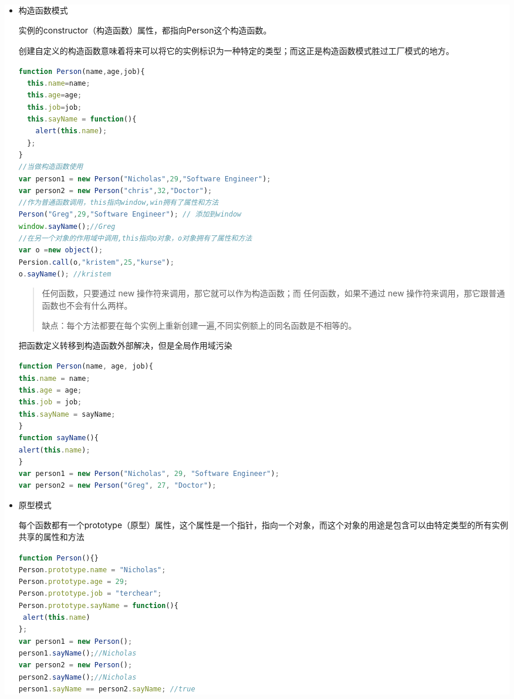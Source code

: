 * 构造函数模式

  实例的constructor（构造函数）属性，都指向Person这个构造函数。

  创建自定义的构造函数意味着将来可以将它的实例标识为一种特定的类型；而这正是构造函数模式胜过工厂模式的地方。

  ```javascript
  function Person(name,age,job){
    this.name=name;
    this.age=age;
    this.job=job;
    this.sayName = function(){
      alert(this.name);
    };
  }
  //当做构造函数使用
  var person1 = new Person("Nicholas",29,"Software Engineer");
  var person2 = new Person("chris",32,"Doctor");
  //作为普通函数调用，this指向window,win拥有了属性和方法
  Person("Greg",29,"Software Engineer"); // 添加到window
  window.sayName();//Greg
  //在另一个对象的作用域中调用,this指向o对象，o对象拥有了属性和方法
  var o =new object();
  Persion.call(o,"kristem",25,"kurse");
  o.sayName(); //kristem
  ```
  > 任何函数，只要通过 new 操作符来调用，那它就可以作为构造函数；而
  > 任何函数，如果不通过 new 操作符来调用，那它跟普通函数也不会有什么两样。
  >
  > 缺点：每个方法都要在每个实例上重新创建一遍,不同实例额上的同名函数是不相等的。

  把函数定义转移到构造函数外部解决，但是全局作用域污染

  ```javascript
  function Person(name, age, job){
  this.name = name;
  this.age = age;
  this.job = job;
  this.sayName = sayName;
  }
  function sayName(){
  alert(this.name);
  }
  var person1 = new Person("Nicholas", 29, "Software Engineer");
  var person2 = new Person("Greg", 27, "Doctor");
  ```

* 原型模式

  每个函数都有一个prototype（原型）属性，这个属性是一个指针，指向一个对象，而这个对象的用途是包含可以由特定类型的所有实例共享的属性和方法

  ```javascript
  function Person(){}
  Person.prototype.name = "Nicholas";
  Person.prototype.age = 29;
  Person.prototype.job = "terchear";
  Person.prototype.sayName = function(){
   alert(this.name) 
  };
  var person1 = new Person();
  person1.sayName();//Nicholas
  var person2 = new Person();
  person2.sayName();//Nicholas
  person1.sayName == person2.sayName; //true
  ```
